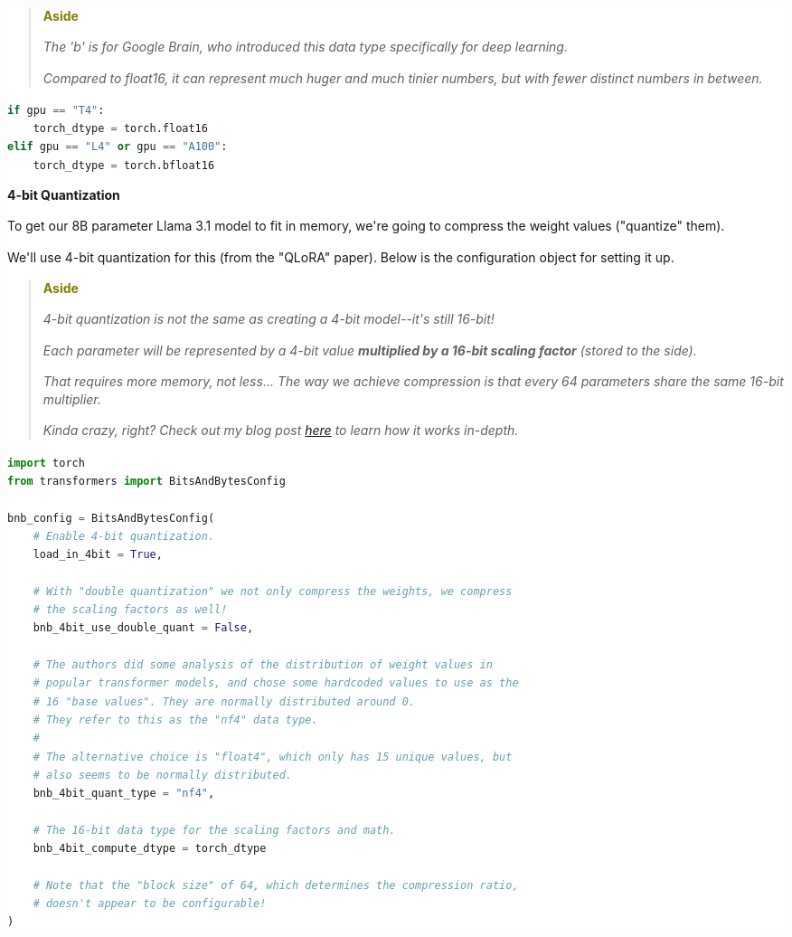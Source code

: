 
><font color='olive'><strong>Aside</strong></font>
>
> _The 'b' is for Google Brain, who introduced this data type specifically for deep learning._
>
> _Compared to float16, it can represent much huger and much tinier numbers, but with fewer distinct numbers in between._


```python
if gpu == "T4":
    torch_dtype = torch.float16
elif gpu == "L4" or gpu == "A100":
    torch_dtype = torch.bfloat16
```


**4-bit Quantization**

To get our 8B parameter Llama 3.1 model to fit in memory, we're going to compress the weight values ("quantize" them).

We'll use 4-bit quantization for this (from the "QLoRA" paper). Below is the configuration object for setting it up.


> <font color='olive'><strong>Aside</strong></font>
>
> _4-bit quantization is not the same as creating a 4-bit model--it's still 16-bit!_
>
> _Each parameter will be represented by a 4-bit value **multiplied by a 16-bit scaling factor** (stored to the side)._
>
> _That requires more memory, not less... The way we achieve compression is that every 64 parameters share the same 16-bit multiplier._
>
> _Kinda crazy, right? Check out my blog post [here](https://mccormickml.com/2024/09/14/qlora-and-4bit-quantization/) to learn how it works in-depth._


```python
import torch
from transformers import BitsAndBytesConfig

bnb_config = BitsAndBytesConfig(
    # Enable 4-bit quantization.
    load_in_4bit = True,

    # With "double quantization" we not only compress the weights, we compress
    # the scaling factors as well!
    bnb_4bit_use_double_quant = False,

    # The authors did some analysis of the distribution of weight values in
    # popular transformer models, and chose some hardcoded values to use as the
    # 16 "base values". They are normally distributed around 0.
    # They refer to this as the "nf4" data type.
    #
    # The alternative choice is "float4", which only has 15 unique values, but
    # also seems to be normally distributed.
    bnb_4bit_quant_type = "nf4",

    # The 16-bit data type for the scaling factors and math.
    bnb_4bit_compute_dtype = torch_dtype

    # Note that the "block size" of 64, which determines the compression ratio,
    # doesn't appear to be configurable!
)
```
